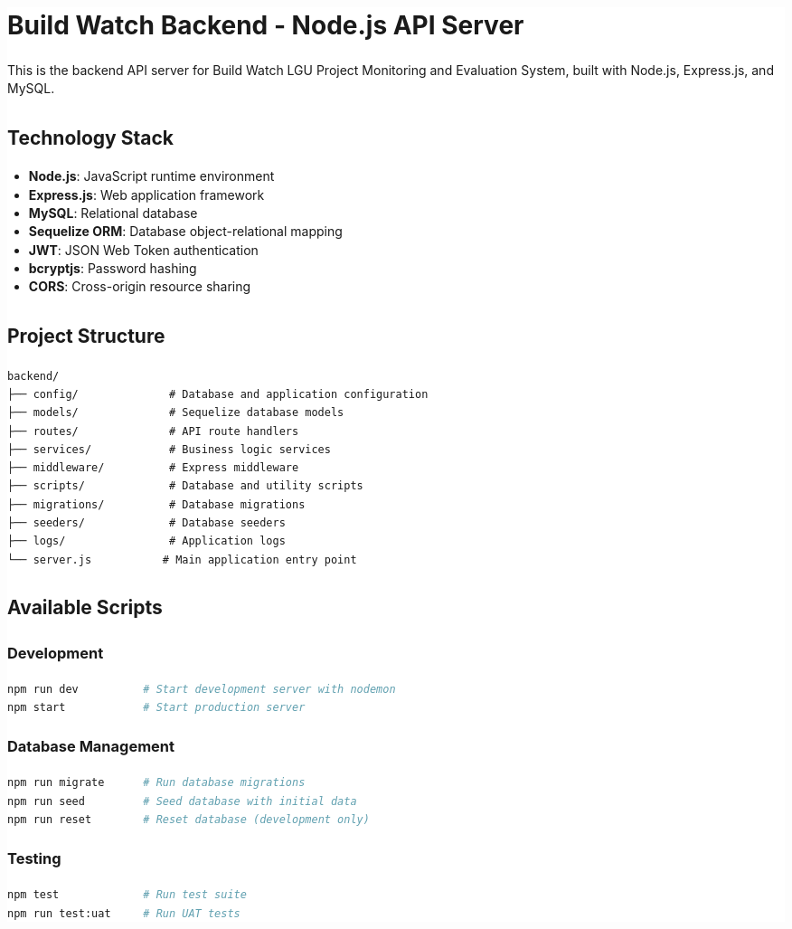 # Build Watch Backend - Node.js API Server

This is the backend API server for Build Watch LGU Project Monitoring and Evaluation System, built with Node.js, Express.js, and MySQL.

## Technology Stack

- **Node.js**: JavaScript runtime environment
- **Express.js**: Web application framework
- **MySQL**: Relational database
- **Sequelize ORM**: Database object-relational mapping
- **JWT**: JSON Web Token authentication
- **bcryptjs**: Password hashing
- **CORS**: Cross-origin resource sharing

## Project Structure

```
backend/
├── config/              # Database and application configuration
├── models/              # Sequelize database models
├── routes/              # API route handlers
├── services/            # Business logic services
├── middleware/          # Express middleware
├── scripts/             # Database and utility scripts
├── migrations/          # Database migrations
├── seeders/             # Database seeders
├── logs/                # Application logs
└── server.js           # Main application entry point
```

## Available Scripts

### Development
```bash
npm run dev          # Start development server with nodemon
npm start            # Start production server
```

### Database Management
```bash
npm run migrate      # Run database migrations
npm run seed         # Seed database with initial data
npm run reset        # Reset database (development only)
```

### Testing
```bash
npm test             # Run test suite
npm run test:uat     # Run UAT tests
```
